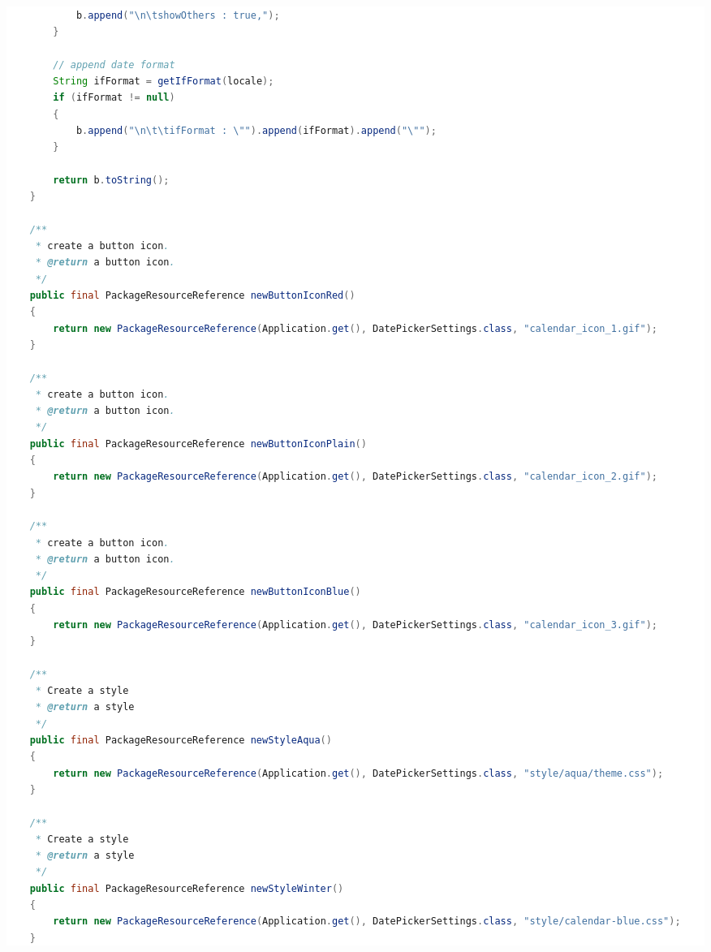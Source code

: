 ```java
			b.append("\n\tshowOthers : true,");
		}

		// append date format
		String ifFormat = getIfFormat(locale);
		if (ifFormat != null)
		{
			b.append("\n\t\tifFormat : \"").append(ifFormat).append("\"");
		}
		
		return b.toString();
	}

	/**
	 * create a button icon.
	 * @return a button icon.
	 */
	public final PackageResourceReference newButtonIconRed()
	{
		return new PackageResourceReference(Application.get(), DatePickerSettings.class, "calendar_icon_1.gif");
	}

	/**
	 * create a button icon.
	 * @return a button icon.
	 */
	public final PackageResourceReference newButtonIconPlain()
	{
		return new PackageResourceReference(Application.get(), DatePickerSettings.class, "calendar_icon_2.gif");
	}

	/**
	 * create a button icon.
	 * @return a button icon.
	 */
	public final PackageResourceReference newButtonIconBlue()
	{
		return new PackageResourceReference(Application.get(), DatePickerSettings.class, "calendar_icon_3.gif");
	}

	/**
	 * Create a style
	 * @return a style
	 */
	public final PackageResourceReference newStyleAqua()
	{
		return new PackageResourceReference(Application.get(), DatePickerSettings.class, "style/aqua/theme.css");
	}

	/**
	 * Create a style
	 * @return a style
	 */
	public final PackageResourceReference newStyleWinter()
	{
		return new PackageResourceReference(Application.get(), DatePickerSettings.class, "style/calendar-blue.css");
	}

```
